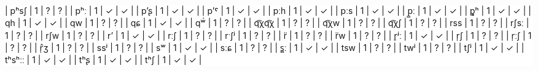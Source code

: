| pʰsʃ | 1 | ? | ? |
| pʰː | 1 | ✓ | ✓ |
| pʼʂ | 1 | ✓ | ✓ |
| pʼˤ | 1 | ✓ | ✓ |
| pːh | 1 | ✓ | ✓ |
| pːs | 1 | ✓ | ✓ |
| p̻ː | 1 | ✓ | ✓ |
| p͈͈ʰ | 1 | ✓ | ✓ |
| qh | 1 | ✓ | ✓ |
| qw | 1 | ? | ? |
| qɕ | 1 | ✓ | ✓ |
| qʷ́ | 1 | ? | ? |
| q͡χq͡χ | 1 | ? | ? |
| q͡χw | 1 | ? | ? |
| q͡χʃ | 1 | ? | ? |
| rss | 1 | ? | ? |
| rʃsː | 1 | ? | ? |
| rʃw | 1 | ? | ? |
| rʼ | 1 | ✓ | ✓ |
| rːʃ | 1 | ? | ? |
| rˑʃʲ | 1 | ? | ? |
| r̈ | 1 | ? | ? |
| r̈w | 1 | ? | ? |
| r̥ʲː | 1 | ✓ | ✓ |
| r̩ʃ | 1 | ? | ? |
| r̩ːʃ | 1 | ? | ? |
| r̩̂ʒ | 1 | ? | ? |
| ssʲ | 1 | ? | ? |
| sʷ | 1 | ✓ | ✓ |
| sːɕ | 1 | ? | ? |
| s̻ː | 1 | ✓ | ✓ |
| tsw | 1 | ? | ? |
| twʲ | 1 | ? | ? |
| tʃʲ | 1 | ✓ | ✓ |
| tʰsʰːː | 1 | ✓ | ✓ |
| tʰʂ | 1 | ✓ | ✓ |
| tʰʃ | 1 | ✓ | ✓ |